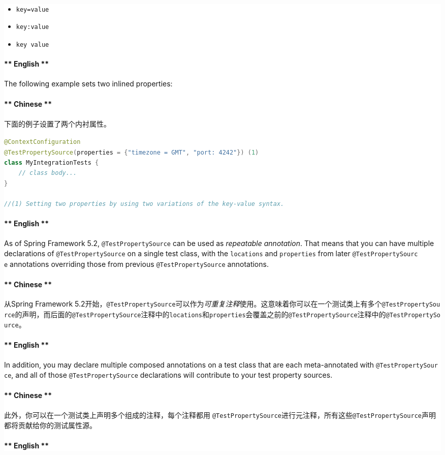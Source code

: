

- `key=value`

- `key:value`

- `key value`




#### ** English **

The following example sets two inlined properties:
#### ** Chinese **

下面的例子设置了两个内衬属性。



```java
@ContextConfiguration
@TestPropertySource(properties = {"timezone = GMT", "port: 4242"}) (1)
class MyIntegrationTests {
    // class body...
}

//(1) Setting two properties by using two variations of the key-value syntax.
```



#### ** English **

As of Spring Framework 5.2, `@TestPropertySource` can be used as *repeatable annotation*. That means that you can have multiple declarations of `@TestPropertySource` on a single test class, with the `locations` and `properties` from later `@TestPropertySource` annotations overriding those from previous `@TestPropertySource` annotations.
#### ** Chinese **

从Spring Framework 5.2开始，`@TestPropertySource`可以作为*可重复注释*使用。这意味着你可以在一个测试类上有多个`@TestPropertySource`的声明，而后面的`@TestPropertySource`注释中的`locations`和`properties`会覆盖之前的`@TestPropertySource`注释中的`@TestPropertySource`。





#### ** English **

In addition, you may declare multiple composed annotations on a test class that are each meta-annotated with `@TestPropertySource`, and all of those `@TestPropertySource` declarations will contribute to your test property sources.
#### ** Chinese **

此外，你可以在一个测试类上声明多个组成的注释，每个注释都用 `@TestPropertySource`进行元注释，所有这些`@TestPropertySource`声明都将贡献给你的测试属性源。





#### ** English **
